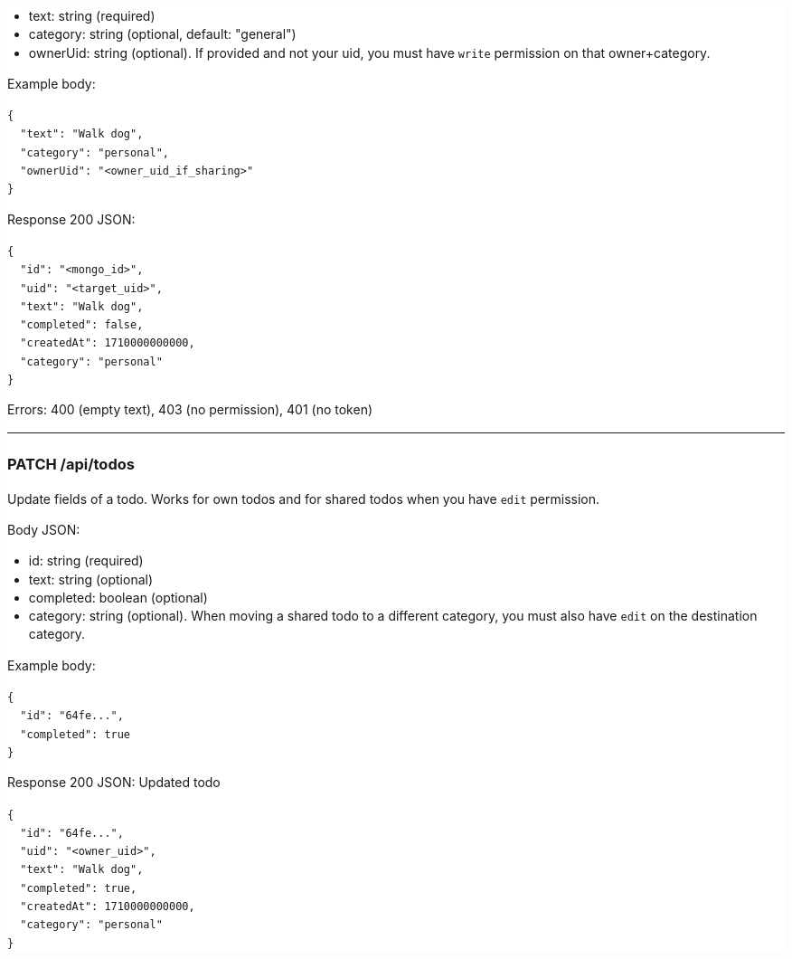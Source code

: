 - text: string (required)
- category: string (optional, default: "general")
- ownerUid: string (optional). If provided and not your uid, you must have `write` permission on that owner+category.

Example body:

```
{
  "text": "Walk dog",
  "category": "personal",
  "ownerUid": "<owner_uid_if_sharing>"
}
```

Response 200 JSON:

```
{
  "id": "<mongo_id>",
  "uid": "<target_uid>",
  "text": "Walk dog",
  "completed": false,
  "createdAt": 1710000000000,
  "category": "personal"
}
```

Errors: 400 (empty text), 403 (no permission), 401 (no token)

---

### PATCH /api/todos

Update fields of a todo. Works for own todos and for shared todos when you have `edit` permission.

Body JSON:

- id: string (required)
- text: string (optional)
- completed: boolean (optional)
- category: string (optional). When moving a shared todo to a different category, you must also have `edit` on the destination category.

Example body:

```
{
  "id": "64fe...",
  "completed": true
}
```

Response 200 JSON: Updated todo

```
{
  "id": "64fe...",
  "uid": "<owner_uid>",
  "text": "Walk dog",
  "completed": true,
  "createdAt": 1710000000000,
  "category": "personal"
}
```
